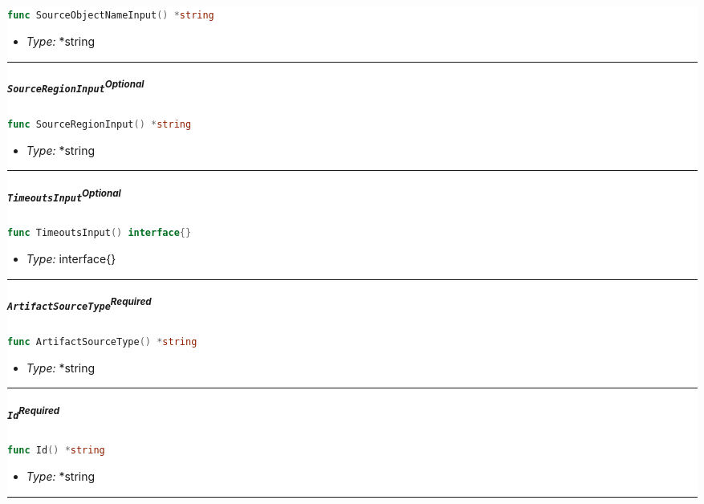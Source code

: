 ```go
func SourceObjectNameInput() *string
```

- *Type:* *string

---

##### `SourceRegionInput`<sup>Optional</sup> <a name="SourceRegionInput" id="rhizo-co-terraform-provider-oci.datascienceModelArtifactExport.DatascienceModelArtifactExport.property.sourceRegionInput"></a>

```go
func SourceRegionInput() *string
```

- *Type:* *string

---

##### `TimeoutsInput`<sup>Optional</sup> <a name="TimeoutsInput" id="rhizo-co-terraform-provider-oci.datascienceModelArtifactExport.DatascienceModelArtifactExport.property.timeoutsInput"></a>

```go
func TimeoutsInput() interface{}
```

- *Type:* interface{}

---

##### `ArtifactSourceType`<sup>Required</sup> <a name="ArtifactSourceType" id="rhizo-co-terraform-provider-oci.datascienceModelArtifactExport.DatascienceModelArtifactExport.property.artifactSourceType"></a>

```go
func ArtifactSourceType() *string
```

- *Type:* *string

---

##### `Id`<sup>Required</sup> <a name="Id" id="rhizo-co-terraform-provider-oci.datascienceModelArtifactExport.DatascienceModelArtifactExport.property.id"></a>

```go
func Id() *string
```

- *Type:* *string

---
